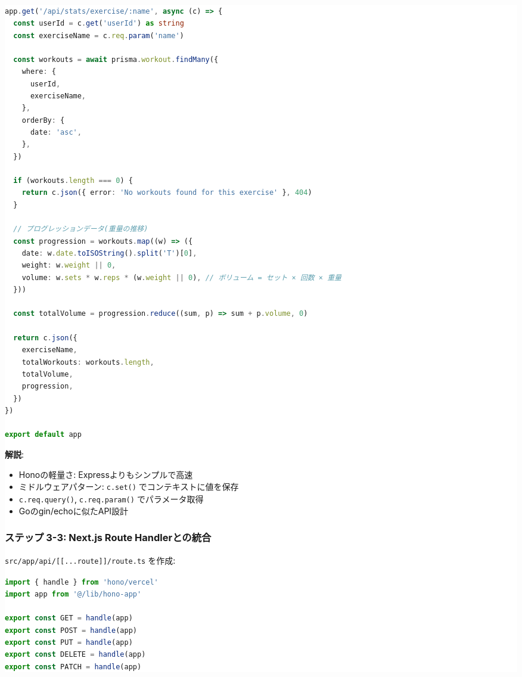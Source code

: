 ```typescript
app.get('/api/stats/exercise/:name', async (c) => {
  const userId = c.get('userId') as string
  const exerciseName = c.req.param('name')

  const workouts = await prisma.workout.findMany({
    where: {
      userId,
      exerciseName,
    },
    orderBy: {
      date: 'asc',
    },
  })

  if (workouts.length === 0) {
    return c.json({ error: 'No workouts found for this exercise' }, 404)
  }

  // プログレッションデータ(重量の推移)
  const progression = workouts.map((w) => ({
    date: w.date.toISOString().split('T')[0],
    weight: w.weight || 0,
    volume: w.sets * w.reps * (w.weight || 0), // ボリューム = セット × 回数 × 重量
  }))

  const totalVolume = progression.reduce((sum, p) => sum + p.volume, 0)

  return c.json({
    exerciseName,
    totalWorkouts: workouts.length,
    totalVolume,
    progression,
  })
})

export default app
```

**解説**:
- Honoの軽量さ: Expressよりもシンプルで高速
- ミドルウェアパターン: `c.set()` でコンテキストに値を保存
- `c.req.query()`, `c.req.param()` でパラメータ取得
- Goのgin/echoに似たAPI設計

### ステップ 3-3: Next.js Route Handlerとの統合

`src/app/api/[[...route]]/route.ts` を作成:

```typescript
import { handle } from 'hono/vercel'
import app from '@/lib/hono-app'

export const GET = handle(app)
export const POST = handle(app)
export const PUT = handle(app)
export const DELETE = handle(app)
export const PATCH = handle(app)
```
